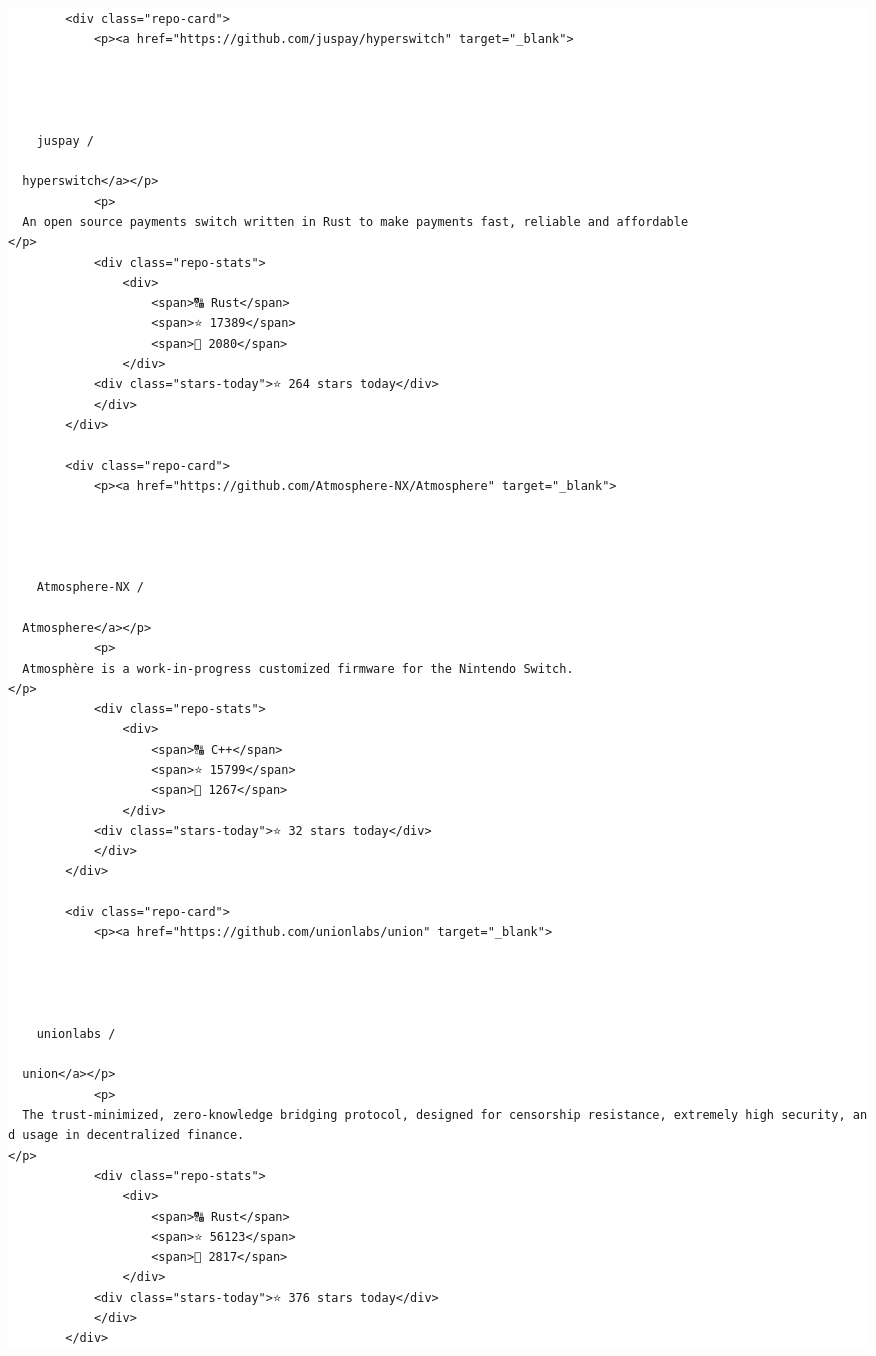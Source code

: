 			<div class="repo-card">
				<p><a href="https://github.com/juspay/hyperswitch" target="_blank">
    


      
        juspay /

      hyperswitch</a></p>
				<p>
      An open source payments switch written in Rust to make payments fast, reliable and affordable
    </p>
				<div class="repo-stats">
					<div>
						<span>🔠 Rust</span>
						<span>⭐ 17389</span>
						<span>🔱 2080</span>
					</div>
				<div class="stars-today">⭐ 264 stars today</div>
				</div>
			</div>
	
			<div class="repo-card">
				<p><a href="https://github.com/Atmosphere-NX/Atmosphere" target="_blank">
    


      
        Atmosphere-NX /

      Atmosphere</a></p>
				<p>
      Atmosphère is a work-in-progress customized firmware for the Nintendo Switch.
    </p>
				<div class="repo-stats">
					<div>
						<span>🔠 C++</span>
						<span>⭐ 15799</span>
						<span>🔱 1267</span>
					</div>
				<div class="stars-today">⭐ 32 stars today</div>
				</div>
			</div>
	
			<div class="repo-card">
				<p><a href="https://github.com/unionlabs/union" target="_blank">
    


      
        unionlabs /

      union</a></p>
				<p>
      The trust-minimized, zero-knowledge bridging protocol, designed for censorship resistance, extremely high security, and usage in decentralized finance.
    </p>
				<div class="repo-stats">
					<div>
						<span>🔠 Rust</span>
						<span>⭐ 56123</span>
						<span>🔱 2817</span>
					</div>
				<div class="stars-today">⭐ 376 stars today</div>
				</div>
			</div>
	